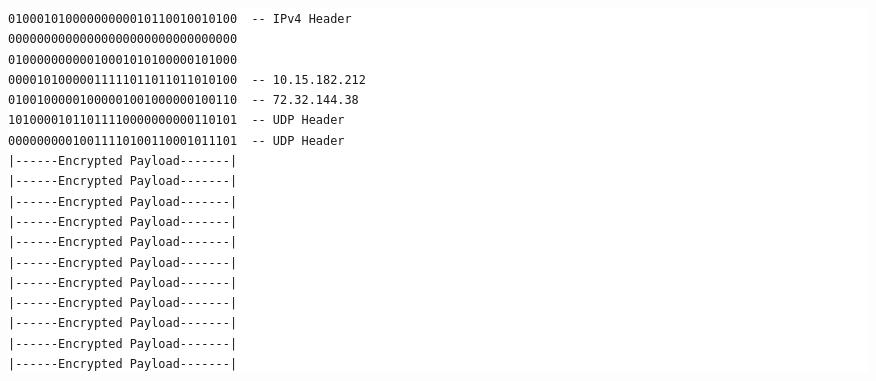     01000101000000000010110010010100  -- IPv4 Header
    00000000000000000000000000000000
    01000000000010001010100000101000
    00001010000011111011011011010100  -- 10.15.182.212
    01001000001000001001000000100110  -- 72.32.144.38
    10100001011011110000000000110101  -- UDP Header
    00000000010011110100110001011101  -- UDP Header
    |------Encrypted Payload-------|
    |------Encrypted Payload-------|
    |------Encrypted Payload-------|
    |------Encrypted Payload-------|
    |------Encrypted Payload-------|
    |------Encrypted Payload-------|
    |------Encrypted Payload-------|
    |------Encrypted Payload-------|
    |------Encrypted Payload-------|
    |------Encrypted Payload-------|
    |------Encrypted Payload-------|








